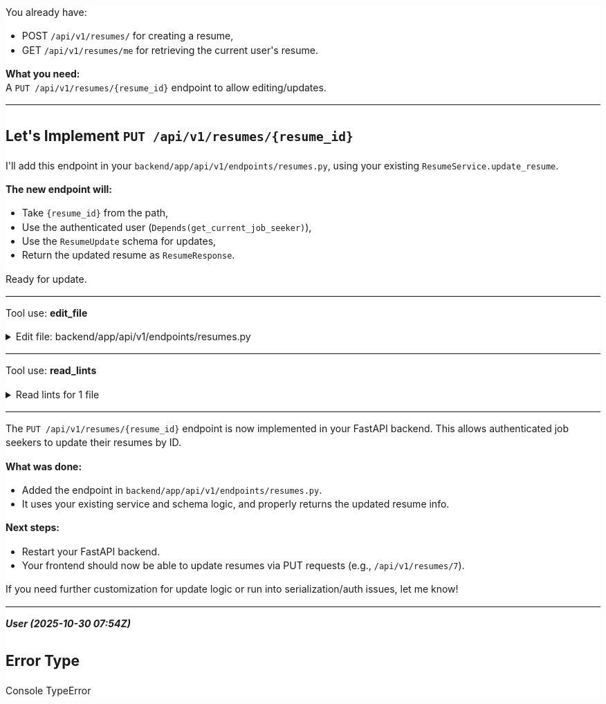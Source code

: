 You already have:
- POST `/api/v1/resumes/` for creating a resume,
- GET `/api/v1/resumes/me` for retrieving the current user's resume.

**What you need:**  
A `PUT /api/v1/resumes/{resume_id}` endpoint to allow editing/updates.

---

## Let's Implement `PUT /api/v1/resumes/{resume_id}`

I'll add this endpoint in your `backend/app/api/v1/endpoints/resumes.py`, using your existing `ResumeService.update_resume`.

**The new endpoint will:**
- Take `{resume_id}` from the path,
- Use the authenticated user (`Depends(get_current_job_seeker)`),
- Use the `ResumeUpdate` schema for updates,
- Return the updated resume as `ResumeResponse`.

Ready for update.

---

Tool use: **edit_file**


<details><summary>Edit file: backend/app/api/v1/endpoints/resumes.py</summary></details>

---

Tool use: **read_lints**

<details><summary>Read lints for 1 file</summary></details>

---

The `PUT /api/v1/resumes/{resume_id}` endpoint is now implemented in your FastAPI backend. This allows authenticated job seekers to update their resumes by ID.

**What was done:**
- Added the endpoint in `backend/app/api/v1/endpoints/resumes.py`.
- It uses your existing service and schema logic, and properly returns the updated resume info.

**Next steps:**
- Restart your FastAPI backend.
- Your frontend should now be able to update resumes via PUT requests (e.g., `/api/v1/resumes/7`).

If you need further customization for update logic or run into serialization/auth issues, let me know!

---

_**User (2025-10-30 07:54Z)**_

## Error Type
Console TypeError
